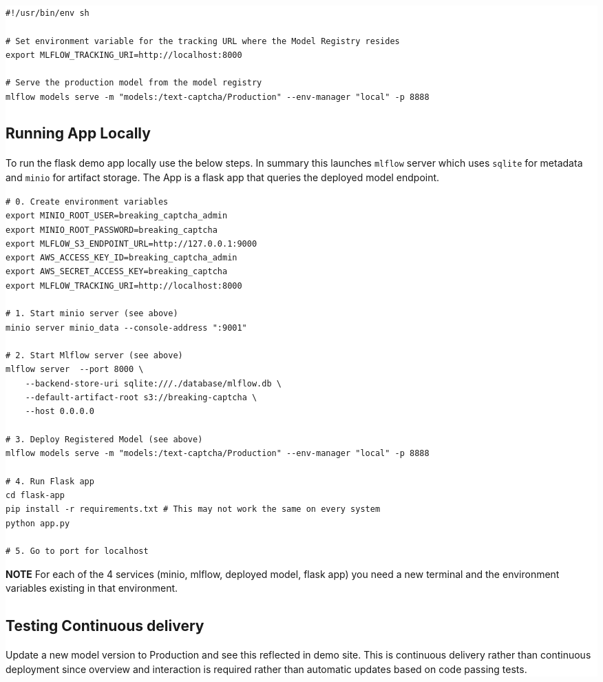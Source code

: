 ```
#!/usr/bin/env sh

# Set environment variable for the tracking URL where the Model Registry resides
export MLFLOW_TRACKING_URI=http://localhost:8000

# Serve the production model from the model registry
mlflow models serve -m "models:/text-captcha/Production" --env-manager "local" -p 8888
```

## Running App Locally

To run the flask demo app locally use the below steps. In summary this launches `mlflow` server which uses `sqlite` for metadata and `minio` for artifact storage. The App is a flask app that queries the deployed model endpoint. 

```
# 0. Create environment variables
export MINIO_ROOT_USER=breaking_captcha_admin
export MINIO_ROOT_PASSWORD=breaking_captcha
export MLFLOW_S3_ENDPOINT_URL=http://127.0.0.1:9000
export AWS_ACCESS_KEY_ID=breaking_captcha_admin
export AWS_SECRET_ACCESS_KEY=breaking_captcha
export MLFLOW_TRACKING_URI=http://localhost:8000

# 1. Start minio server (see above)
minio server minio_data --console-address ":9001"

# 2. Start Mlflow server (see above)
mlflow server  --port 8000 \
    --backend-store-uri sqlite:///./database/mlflow.db \
    --default-artifact-root s3://breaking-captcha \
    --host 0.0.0.0

# 3. Deploy Registered Model (see above)
mlflow models serve -m "models:/text-captcha/Production" --env-manager "local" -p 8888

# 4. Run Flask app
cd flask-app
pip install -r requirements.txt # This may not work the same on every system
python app.py

# 5. Go to port for localhost
```

**NOTE** For each of the 4 services (minio, mlflow, deployed model, flask app) you need a new terminal and the environment variables existing in that environment.

## Testing Continuous delivery

Update a new model version to Production and see this reflected in demo site. This is continuous delivery rather than continuous deployment since overview and interaction is required rather than automatic updates based on code passing tests.
